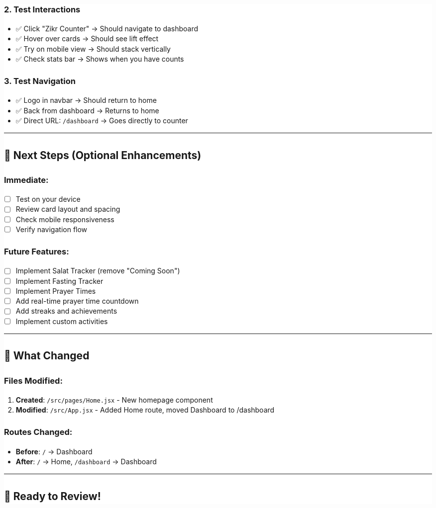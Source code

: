 ### **2. Test Interactions**

- ✅ Click "Zikr Counter" → Should navigate to dashboard
- ✅ Hover over cards → Should see lift effect
- ✅ Try on mobile view → Should stack vertically
- ✅ Check stats bar → Shows when you have counts

### **3. Test Navigation**

- ✅ Logo in navbar → Should return to home
- ✅ Back from dashboard → Returns to home
- ✅ Direct URL: `/dashboard` → Goes directly to counter

---

## 📝 Next Steps (Optional Enhancements)

### **Immediate:**

- [ ] Test on your device
- [ ] Review card layout and spacing
- [ ] Check mobile responsiveness
- [ ] Verify navigation flow

### **Future Features:**

- [ ] Implement Salat Tracker (remove "Coming Soon")
- [ ] Implement Fasting Tracker
- [ ] Implement Prayer Times
- [ ] Add real-time prayer time countdown
- [ ] Add streaks and achievements
- [ ] Implement custom activities

---

## 🎯 What Changed

### **Files Modified:**

1. **Created**: `/src/pages/Home.jsx` - New homepage component
2. **Modified**: `/src/App.jsx` - Added Home route, moved Dashboard to /dashboard

### **Routes Changed:**

- **Before**: `/` → Dashboard
- **After**: `/` → Home, `/dashboard` → Dashboard

---

## 🚀 Ready to Review!
